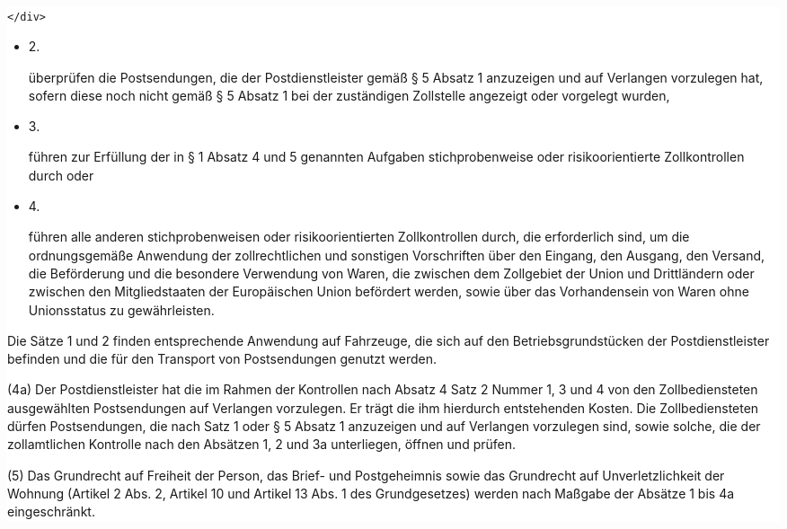     </div>

  - 2\.
    
    <div>
    
    überprüfen die Postsendungen, die der Postdienstleister gemäß § 5
    Absatz 1 anzuzeigen und auf Verlangen vorzulegen hat, sofern diese
    noch nicht gemäß § 5 Absatz 1 bei der zuständigen Zollstelle
    angezeigt oder vorgelegt wurden,
    
    </div>

  - 3\.
    
    <div>
    
    führen zur Erfüllung der in § 1 Absatz 4 und 5 genannten Aufgaben
    stichprobenweise oder risikoorientierte Zollkontrollen durch oder
    
    </div>

  - 4\.
    
    <div>
    
    führen alle anderen stichprobenweisen oder risikoorientierten
    Zollkontrollen durch, die erforderlich sind, um die ordnungsgemäße
    Anwendung der zollrechtlichen und sonstigen Vorschriften über den
    Eingang, den Ausgang, den Versand, die Beförderung und die besondere
    Verwendung von Waren, die zwischen dem Zollgebiet der Union und
    Drittländern oder zwischen den Mitgliedstaaten der Europäischen
    Union befördert werden, sowie über das Vorhandensein von Waren ohne
    Unionsstatus zu gewährleisten.
    
    </div>

Die Sätze 1 und 2 finden entsprechende Anwendung auf Fahrzeuge, die sich
auf den Betriebsgrundstücken der Postdienstleister befinden und die für
den Transport von Postsendungen genutzt werden.

</div>

<div class="jurAbsatz">

(4a) Der Postdienstleister hat die im Rahmen der Kontrollen nach Absatz
4 Satz 2 Nummer 1, 3 und 4 von den Zollbediensteten ausgewählten
Postsendungen auf Verlangen vorzulegen. Er trägt die ihm hierdurch
entstehenden Kosten. Die Zollbediensteten dürfen Postsendungen, die nach
Satz 1 oder § 5 Absatz 1 anzuzeigen und auf Verlangen vorzulegen sind,
sowie solche, die der zollamtlichen Kontrolle nach den Absätzen 1, 2 und
3a unterliegen, öffnen und prüfen.

</div>

<div class="jurAbsatz">

(5) Das Grundrecht auf Freiheit der Person, das Brief- und Postgeheimnis
sowie das Grundrecht auf Unverletzlichkeit der Wohnung (Artikel 2 Abs.
2, Artikel 10 und Artikel 13 Abs. 1 des Grundgesetzes) werden nach
Maßgabe der Absätze 1 bis 4a eingeschränkt.
